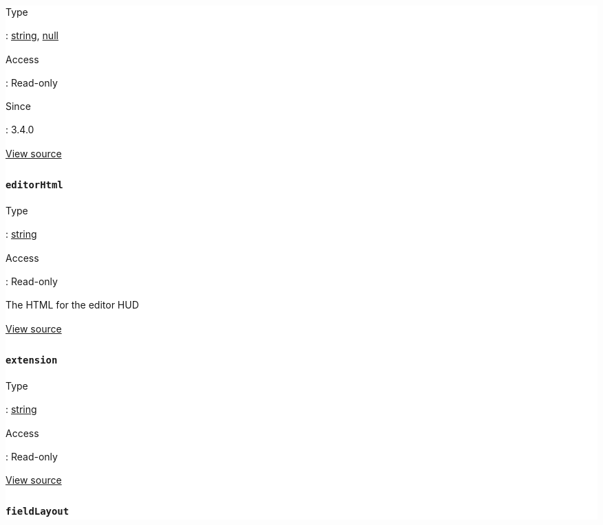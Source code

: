 

Type

:   [string](http://php.net/language.types.string), [null](http://php.net/language.types.null)

Access

:   Read-only

Since

:   3.4.0







[View source](https://github.com/craftcms/cms/blob/master/src/elements/Asset.php)



### `editorHtml`



Type

:   [string](http://php.net/language.types.string)

Access

:   Read-only



The HTML for the editor HUD



[View source](https://github.com/craftcms/cms/blob/master/src/elements/Asset.php)



### `extension`



Type

:   [string](http://php.net/language.types.string)

Access

:   Read-only







[View source](https://github.com/craftcms/cms/blob/master/src/elements/Asset.php)



### `fieldLayout`

